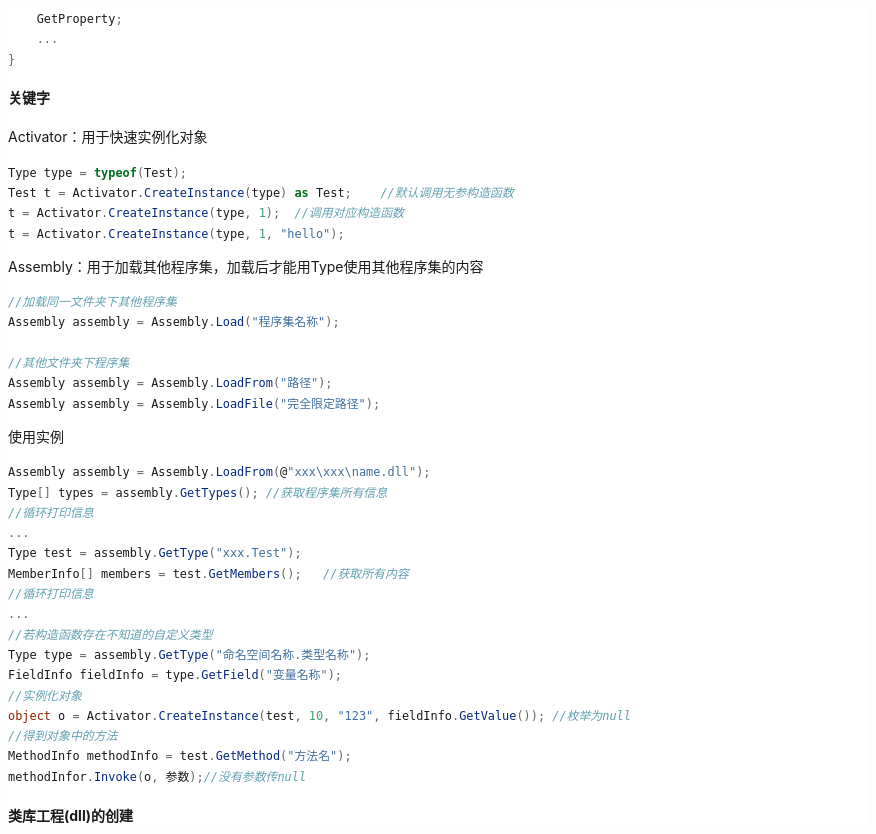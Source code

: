 ```C#
    GetProperty;
    ...
}
```



#### 关键字

Activator：用于快速实例化对象

```C#
Type type = typeof(Test);
Test t = Activator.CreateInstance(type) as Test;	//默认调用无参构造函数
t = Activator.CreateInstance(type, 1);	//调用对应构造函数
t = Activator.CreateInstance(type, 1, "hello");
```



Assembly：用于加载其他程序集，加载后才能用Type使用其他程序集的内容

```C#
//加载同一文件夹下其他程序集
Assembly assembly = Assembly.Load("程序集名称");

//其他文件夹下程序集
Assembly assembly = Assembly.LoadFrom("路径");
Assembly assembly = Assembly.LoadFile("完全限定路径");
```



使用实例

```C#
Assembly assembly = Assembly.LoadFrom(@"xxx\xxx\name.dll");
Type[] types = assembly.GetTypes();	//获取程序集所有信息
//循环打印信息
...
Type test = assembly.GetType("xxx.Test");
MemberInfo[] members = test.GetMembers();	//获取所有内容
//循环打印信息
...
//若构造函数存在不知道的自定义类型
Type type = assembly.GetType("命名空间名称.类型名称");
FieldInfo fieldInfo = type.GetField("变量名称");
//实例化对象
object o = Activator.CreateInstance(test, 10, "123", fieldInfo.GetValue());	//枚举为null
//得到对象中的方法
MethodInfo methodInfo = test.GetMethod("方法名");
methodInfor.Invoke(o, 参数);//没有参数传null

```



#### 类库工程(dll)的创建
